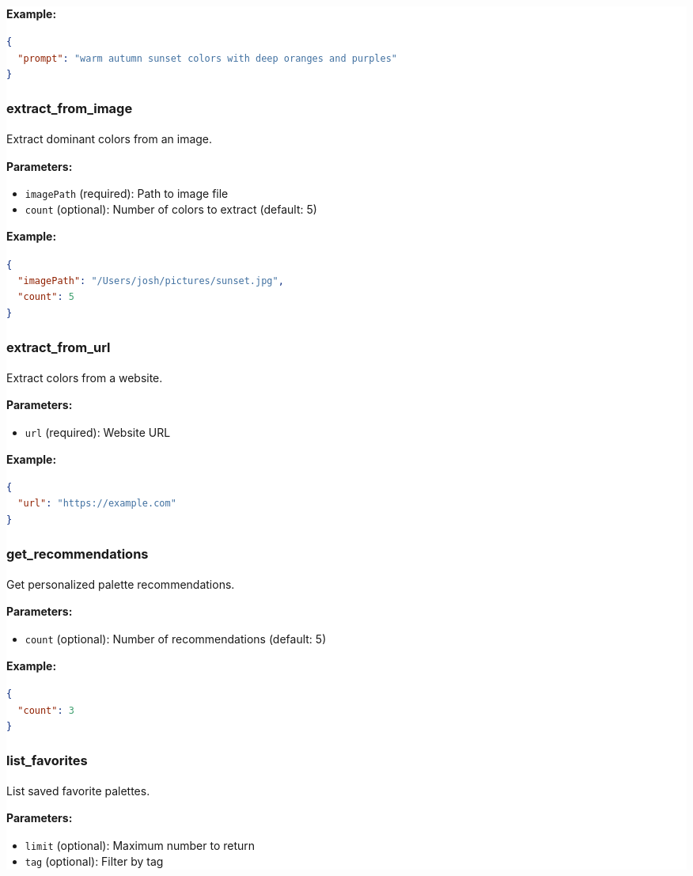 **Example:**
```json
{
  "prompt": "warm autumn sunset colors with deep oranges and purples"
}
```

### extract_from_image

Extract dominant colors from an image.

**Parameters:**
- `imagePath` (required): Path to image file
- `count` (optional): Number of colors to extract (default: 5)

**Example:**
```json
{
  "imagePath": "/Users/josh/pictures/sunset.jpg",
  "count": 5
}
```

### extract_from_url

Extract colors from a website.

**Parameters:**
- `url` (required): Website URL

**Example:**
```json
{
  "url": "https://example.com"
}
```

### get_recommendations

Get personalized palette recommendations.

**Parameters:**
- `count` (optional): Number of recommendations (default: 5)

**Example:**
```json
{
  "count": 3
}
```

### list_favorites

List saved favorite palettes.

**Parameters:**
- `limit` (optional): Maximum number to return
- `tag` (optional): Filter by tag

